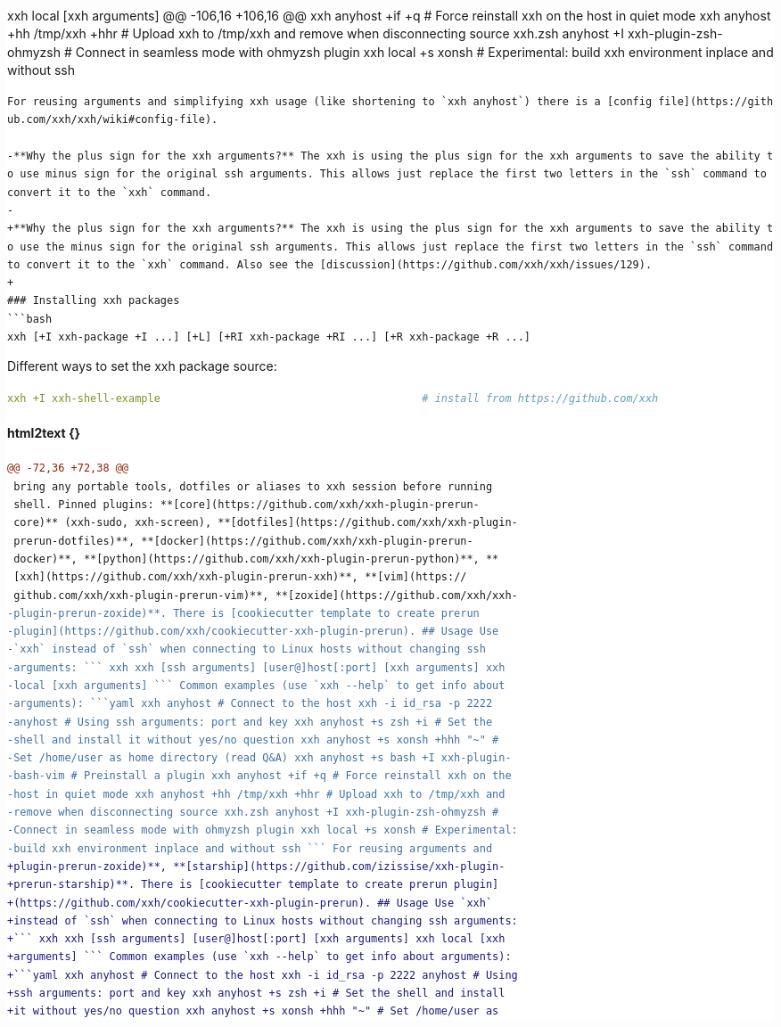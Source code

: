  xxh local [xxh arguments]
@@ -106,16 +106,16 @@
 xxh anyhost +if +q                                # Force reinstall xxh on the host in quiet mode
 xxh anyhost +hh /tmp/xxh +hhr                     # Upload xxh to /tmp/xxh and remove when disconnecting
 source xxh.zsh anyhost +I xxh-plugin-zsh-ohmyzsh  # Connect in seamless mode with ohmyzsh plugin
 xxh local +s xonsh                                # Experimental: build xxh environment inplace and without ssh
 ```
 For reusing arguments and simplifying xxh usage (like shortening to `xxh anyhost`) there is a [config file](https://github.com/xxh/xxh/wiki#config-file).
 
-**Why the plus sign for the xxh arguments?** The xxh is using the plus sign for the xxh arguments to save the ability to use minus sign for the original ssh arguments. This allows just replace the first two letters in the `ssh` command to convert it to the `xxh` command.
-
+**Why the plus sign for the xxh arguments?** The xxh is using the plus sign for the xxh arguments to save the ability to use the minus sign for the original ssh arguments. This allows just replace the first two letters in the `ssh` command to convert it to the `xxh` command. Also see the [discussion](https://github.com/xxh/xxh/issues/129).
+ 
 ### Installing xxh packages
 ```bash
 xxh [+I xxh-package +I ...] [+L] [+RI xxh-package +RI ...] [+R xxh-package +R ...]
 ```
 Different ways to set the xxh package source:
 ```yaml
 xxh +I xxh-shell-example                                         # install from https://github.com/xxh
```

#### html2text {}

```diff
@@ -72,36 +72,38 @@
 bring any portable tools, dotfiles or aliases to xxh session before running
 shell. Pinned plugins: **[core](https://github.com/xxh/xxh-plugin-prerun-
 core)** (xxh-sudo, xxh-screen), **[dotfiles](https://github.com/xxh/xxh-plugin-
 prerun-dotfiles)**, **[docker](https://github.com/xxh/xxh-plugin-prerun-
 docker)**, **[python](https://github.com/xxh/xxh-plugin-prerun-python)**, **
 [xxh](https://github.com/xxh/xxh-plugin-prerun-xxh)**, **[vim](https://
 github.com/xxh/xxh-plugin-prerun-vim)**, **[zoxide](https://github.com/xxh/xxh-
-plugin-prerun-zoxide)**. There is [cookiecutter template to create prerun
-plugin](https://github.com/xxh/cookiecutter-xxh-plugin-prerun). ## Usage Use
-`xxh` instead of `ssh` when connecting to Linux hosts without changing ssh
-arguments: ``` xxh xxh [ssh arguments] [user@]host[:port] [xxh arguments] xxh
-local [xxh arguments] ``` Common examples (use `xxh --help` to get info about
-arguments): ```yaml xxh anyhost # Connect to the host xxh -i id_rsa -p 2222
-anyhost # Using ssh arguments: port and key xxh anyhost +s zsh +i # Set the
-shell and install it without yes/no question xxh anyhost +s xonsh +hhh "~" #
-Set /home/user as home directory (read Q&A) xxh anyhost +s bash +I xxh-plugin-
-bash-vim # Preinstall a plugin xxh anyhost +if +q # Force reinstall xxh on the
-host in quiet mode xxh anyhost +hh /tmp/xxh +hhr # Upload xxh to /tmp/xxh and
-remove when disconnecting source xxh.zsh anyhost +I xxh-plugin-zsh-ohmyzsh #
-Connect in seamless mode with ohmyzsh plugin xxh local +s xonsh # Experimental:
-build xxh environment inplace and without ssh ``` For reusing arguments and
+plugin-prerun-zoxide)**, **[starship](https://github.com/izissise/xxh-plugin-
+prerun-starship)**. There is [cookiecutter template to create prerun plugin]
+(https://github.com/xxh/cookiecutter-xxh-plugin-prerun). ## Usage Use `xxh`
+instead of `ssh` when connecting to Linux hosts without changing ssh arguments:
+``` xxh xxh [ssh arguments] [user@]host[:port] [xxh arguments] xxh local [xxh
+arguments] ``` Common examples (use `xxh --help` to get info about arguments):
+```yaml xxh anyhost # Connect to the host xxh -i id_rsa -p 2222 anyhost # Using
+ssh arguments: port and key xxh anyhost +s zsh +i # Set the shell and install
+it without yes/no question xxh anyhost +s xonsh +hhh "~" # Set /home/user as
```